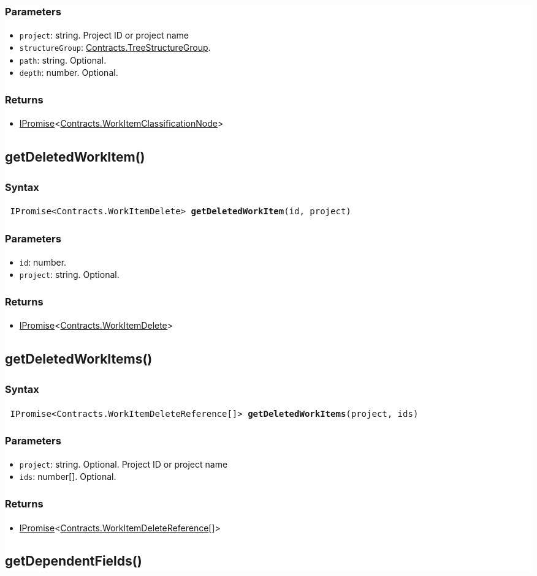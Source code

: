 ### Parameters

* `project`: string. Project ID or project name
* `structureGroup`: [Contracts.TreeStructureGroup](../../../TFS/WorkItemTracking/Contracts/TreeStructureGroup.md). 
* `path`: string. Optional. 
* `depth`: number. Optional. 

### Returns

* [IPromise](../../../VSS/References/VSS_WebPlatform_Interfaces/IPromise.md)&lt;[Contracts.WorkItemClassificationNode](../../../TFS/WorkItemTracking/Contracts/WorkItemClassificationNode.md)&gt;

<a name="method_getDeletedWorkItem"></a>
<h2 class='method'>getDeletedWorkItem()</h2>



### Syntax
<pre class='syntax'>
 IPromise&lt;Contracts.WorkItemDelete&gt; <b>getDeletedWorkItem</b>(id, project)
</pre>

### Parameters

* `id`: number. 
* `project`: string. Optional. 

### Returns

* [IPromise](../../../VSS/References/VSS_WebPlatform_Interfaces/IPromise.md)&lt;[Contracts.WorkItemDelete](../../../TFS/WorkItemTracking/Contracts/WorkItemDelete.md)&gt;

<a name="method_getDeletedWorkItems"></a>
<h2 class='method'>getDeletedWorkItems()</h2>



### Syntax
<pre class='syntax'>
 IPromise&lt;Contracts.WorkItemDeleteReference[]&gt; <b>getDeletedWorkItems</b>(project, ids)
</pre>

### Parameters

* `project`: string. Optional. Project ID or project name
* `ids`: number[]. Optional. 

### Returns

* [IPromise](../../../VSS/References/VSS_WebPlatform_Interfaces/IPromise.md)&lt;[Contracts.WorkItemDeleteReference](../../../TFS/WorkItemTracking/Contracts/WorkItemDeleteReference.md)[]&gt;

<a name="method_getDependentFields"></a>
<h2 class='method'>getDependentFields()</h2>
